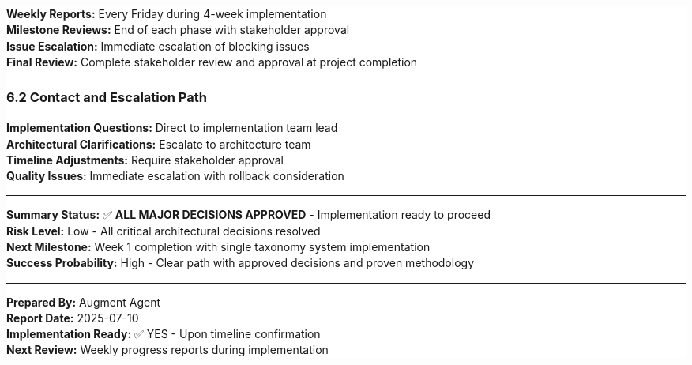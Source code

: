 **Weekly Reports:** Every Friday during 4-week implementation  
**Milestone Reviews:** End of each phase with stakeholder approval  
**Issue Escalation:** Immediate escalation of blocking issues  
**Final Review:** Complete stakeholder review and approval at project completion

### 6.2 Contact and Escalation Path

**Implementation Questions:** Direct to implementation team lead  
**Architectural Clarifications:** Escalate to architecture team  
**Timeline Adjustments:** Require stakeholder approval  
**Quality Issues:** Immediate escalation with rollback consideration

---

**Summary Status:** ✅ **ALL MAJOR DECISIONS APPROVED** - Implementation ready to proceed  
**Risk Level:** Low - All critical architectural decisions resolved  
**Next Milestone:** Week 1 completion with single taxonomy system implementation  
**Success Probability:** High - Clear path with approved decisions and proven methodology

---

**Prepared By:** Augment Agent  
**Report Date:** 2025-07-10  
**Implementation Ready:** ✅ YES - Upon timeline confirmation  
**Next Review:** Weekly progress reports during implementation
